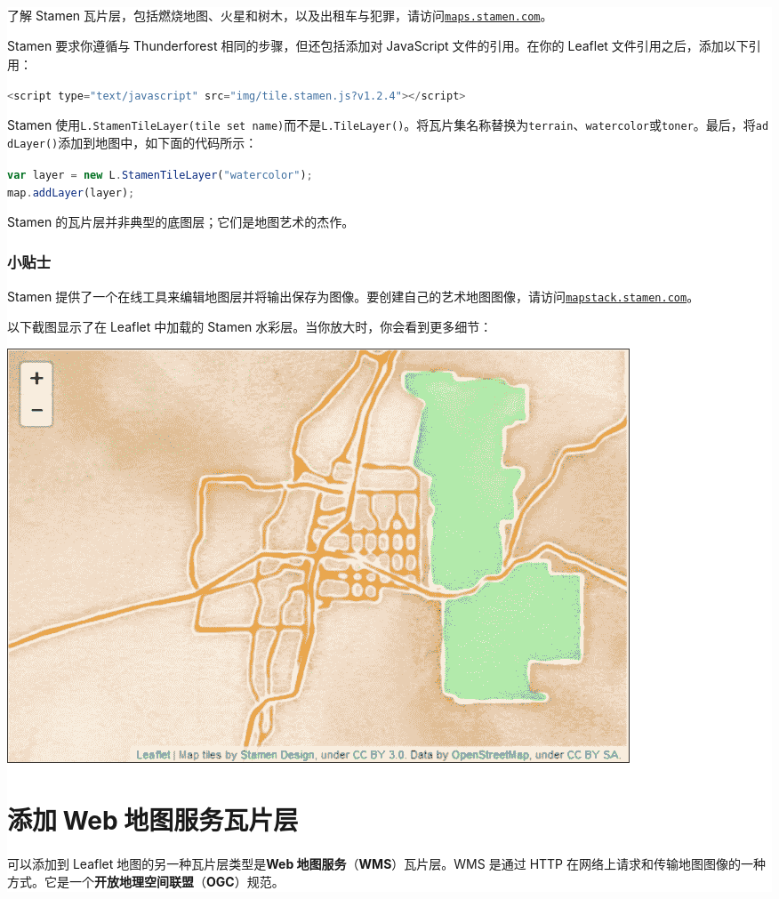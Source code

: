 了解 Stamen 瓦片层，包括燃烧地图、火星和树木，以及出租车与犯罪，请访问[`maps.stamen.com`](http://maps.stamen.com)。

Stamen 要求你遵循与 Thunderforest 相同的步骤，但还包括添加对 JavaScript 文件的引用。在你的 Leaflet 文件引用之后，添加以下引用：

```js
<script type="text/javascript" src="img/tile.stamen.js?v1.2.4"></script>
```

Stamen 使用`L.StamenTileLayer(tile set name)`而不是`L.TileLayer()`。将瓦片集名称替换为`terrain`、`watercolor`或`toner`。最后，将`addLayer()`添加到地图中，如下面的代码所示：

```js
var layer = new L.StamenTileLayer("watercolor");
map.addLayer(layer);
```

Stamen 的瓦片层并非典型的底图层；它们是地图艺术的杰作。

### 小贴士

Stamen 提供了一个在线工具来编辑地图层并将输出保存为图像。要创建自己的艺术地图图像，请访问[`mapstack.stamen.com`](http://mapstack.stamen.com)。

以下截图显示了在 Leaflet 中加载的 Stamen 水彩层。当你放大时，你会看到更多细节：

![瓦片层提供商](img/4812OS_01_03.jpg)

# 添加 Web 地图服务瓦片层

可以添加到 Leaflet 地图的另一种瓦片层类型是**Web 地图服务**（**WMS**）瓦片层。WMS 是通过 HTTP 在网络上请求和传输地图图像的一种方式。它是一个**开放地理空间联盟**（**OGC**）规范。
